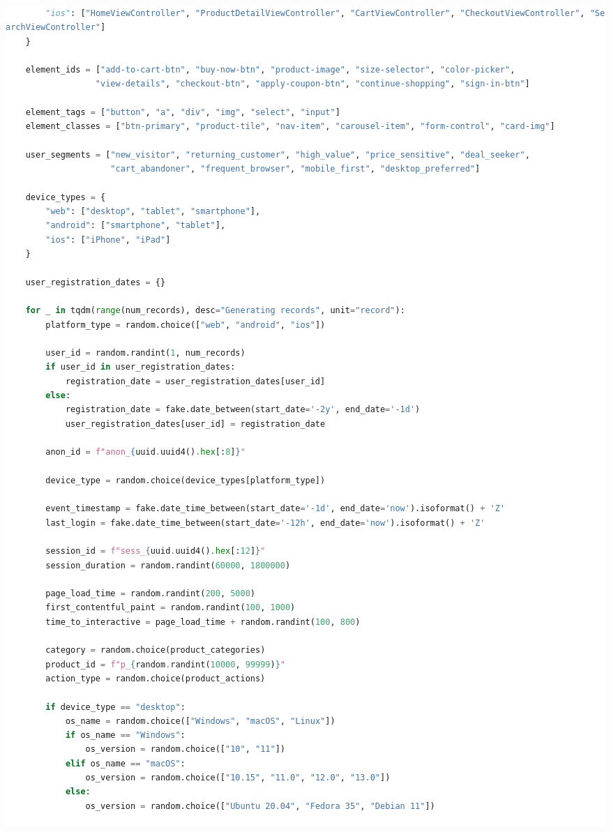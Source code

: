 ```python
        "ios": ["HomeViewController", "ProductDetailViewController", "CartViewController", "CheckoutViewController", "SearchViewController"]
    }
    
    element_ids = ["add-to-cart-btn", "buy-now-btn", "product-image", "size-selector", "color-picker", 
                  "view-details", "checkout-btn", "apply-coupon-btn", "continue-shopping", "sign-in-btn"]
    
    element_tags = ["button", "a", "div", "img", "select", "input"]
    element_classes = ["btn-primary", "product-tile", "nav-item", "carousel-item", "form-control", "card-img"]
    
    user_segments = ["new_visitor", "returning_customer", "high_value", "price_sensitive", "deal_seeker", 
                     "cart_abandoner", "frequent_browser", "mobile_first", "desktop_preferred"]
    
    device_types = {
        "web": ["desktop", "tablet", "smartphone"],
        "android": ["smartphone", "tablet"],
        "ios": ["iPhone", "iPad"]
    }
    
    user_registration_dates = {}
    
    for _ in tqdm(range(num_records), desc="Generating records", unit="record"):
        platform_type = random.choice(["web", "android", "ios"])
        
        user_id = random.randint(1, num_records)
        if user_id in user_registration_dates:
            registration_date = user_registration_dates[user_id]
        else:
            registration_date = fake.date_between(start_date='-2y', end_date='-1d')
            user_registration_dates[user_id] = registration_date
        
        anon_id = f"anon_{uuid.uuid4().hex[:8]}"
        
        device_type = random.choice(device_types[platform_type])
        
        event_timestamp = fake.date_time_between(start_date='-1d', end_date='now').isoformat() + 'Z'
        last_login = fake.date_time_between(start_date='-12h', end_date='now').isoformat() + 'Z'
        
        session_id = f"sess_{uuid.uuid4().hex[:12]}"
        session_duration = random.randint(60000, 1800000)
        
        page_load_time = random.randint(200, 5000)
        first_contentful_paint = random.randint(100, 1000)
        time_to_interactive = page_load_time + random.randint(100, 800)
        
        category = random.choice(product_categories)
        product_id = f"p_{random.randint(10000, 99999)}"
        action_type = random.choice(product_actions)
        
        if device_type == "desktop":
            os_name = random.choice(["Windows", "macOS", "Linux"])
            if os_name == "Windows":
                os_version = random.choice(["10", "11"])
            elif os_name == "macOS":
                os_version = random.choice(["10.15", "11.0", "12.0", "13.0"])
            else:
                os_version = random.choice(["Ubuntu 20.04", "Fedora 35", "Debian 11"])
            
```